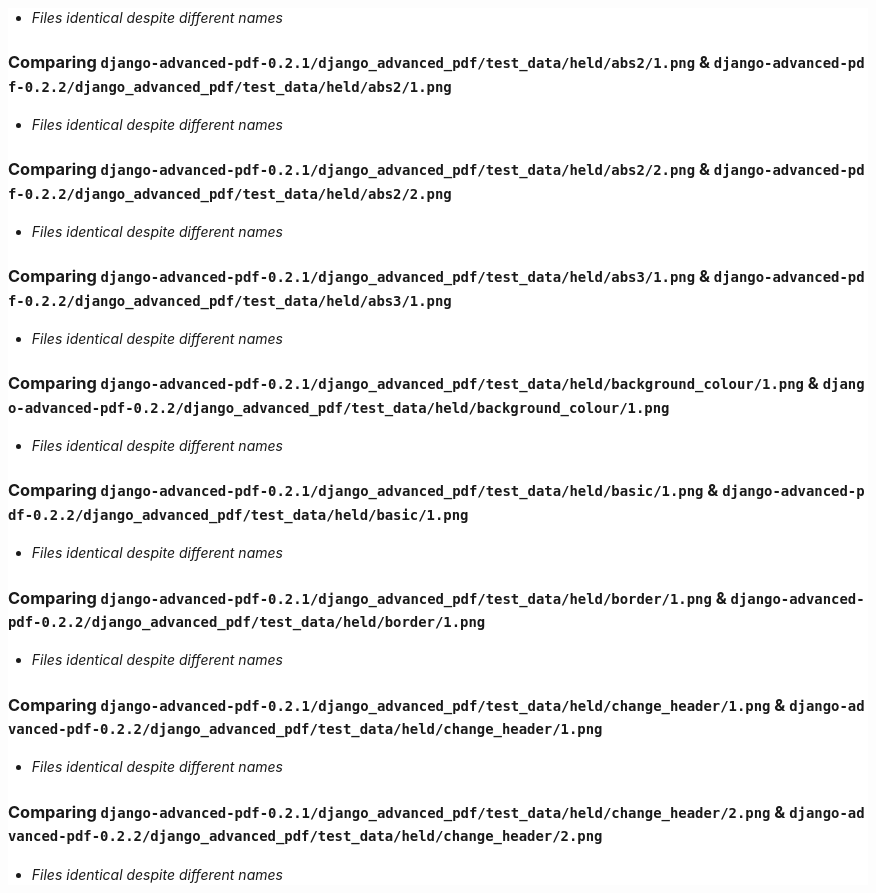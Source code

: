  * *Files identical despite different names*

### Comparing `django-advanced-pdf-0.2.1/django_advanced_pdf/test_data/held/abs2/1.png` & `django-advanced-pdf-0.2.2/django_advanced_pdf/test_data/held/abs2/1.png`

 * *Files identical despite different names*

### Comparing `django-advanced-pdf-0.2.1/django_advanced_pdf/test_data/held/abs2/2.png` & `django-advanced-pdf-0.2.2/django_advanced_pdf/test_data/held/abs2/2.png`

 * *Files identical despite different names*

### Comparing `django-advanced-pdf-0.2.1/django_advanced_pdf/test_data/held/abs3/1.png` & `django-advanced-pdf-0.2.2/django_advanced_pdf/test_data/held/abs3/1.png`

 * *Files identical despite different names*

### Comparing `django-advanced-pdf-0.2.1/django_advanced_pdf/test_data/held/background_colour/1.png` & `django-advanced-pdf-0.2.2/django_advanced_pdf/test_data/held/background_colour/1.png`

 * *Files identical despite different names*

### Comparing `django-advanced-pdf-0.2.1/django_advanced_pdf/test_data/held/basic/1.png` & `django-advanced-pdf-0.2.2/django_advanced_pdf/test_data/held/basic/1.png`

 * *Files identical despite different names*

### Comparing `django-advanced-pdf-0.2.1/django_advanced_pdf/test_data/held/border/1.png` & `django-advanced-pdf-0.2.2/django_advanced_pdf/test_data/held/border/1.png`

 * *Files identical despite different names*

### Comparing `django-advanced-pdf-0.2.1/django_advanced_pdf/test_data/held/change_header/1.png` & `django-advanced-pdf-0.2.2/django_advanced_pdf/test_data/held/change_header/1.png`

 * *Files identical despite different names*

### Comparing `django-advanced-pdf-0.2.1/django_advanced_pdf/test_data/held/change_header/2.png` & `django-advanced-pdf-0.2.2/django_advanced_pdf/test_data/held/change_header/2.png`

 * *Files identical despite different names*
